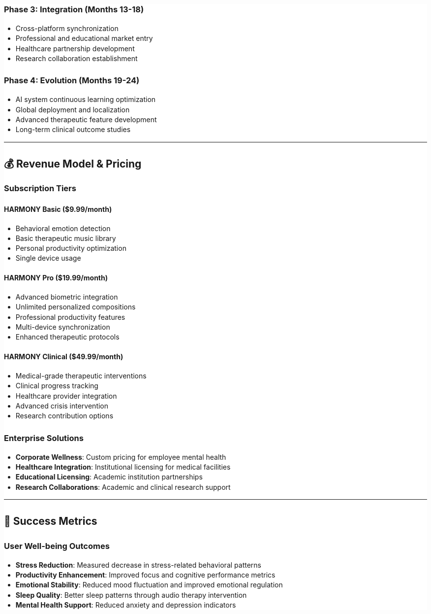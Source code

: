 ### Phase 3: Integration (Months 13-18)
- Cross-platform synchronization
- Professional and educational market entry
- Healthcare partnership development
- Research collaboration establishment

### Phase 4: Evolution (Months 19-24)
- AI system continuous learning optimization
- Global deployment and localization
- Advanced therapeutic feature development
- Long-term clinical outcome studies

---

## 💰 Revenue Model & Pricing

### Subscription Tiers

#### HARMONY Basic ($9.99/month)
- Behavioral emotion detection
- Basic therapeutic music library
- Personal productivity optimization
- Single device usage

#### HARMONY Pro ($19.99/month)
- Advanced biometric integration
- Unlimited personalized compositions
- Professional productivity features
- Multi-device synchronization
- Enhanced therapeutic protocols

#### HARMONY Clinical ($49.99/month)
- Medical-grade therapeutic interventions
- Clinical progress tracking
- Healthcare provider integration
- Advanced crisis intervention
- Research contribution options

### Enterprise Solutions
- **Corporate Wellness**: Custom pricing for employee mental health
- **Healthcare Integration**: Institutional licensing for medical facilities
- **Educational Licensing**: Academic institution partnerships
- **Research Collaborations**: Academic and clinical research support

---

## 🎯 Success Metrics

### User Well-being Outcomes
- **Stress Reduction**: Measured decrease in stress-related behavioral patterns
- **Productivity Enhancement**: Improved focus and cognitive performance metrics
- **Emotional Stability**: Reduced mood fluctuation and improved emotional regulation
- **Sleep Quality**: Better sleep patterns through audio therapy intervention
- **Mental Health Support**: Reduced anxiety and depression indicators
